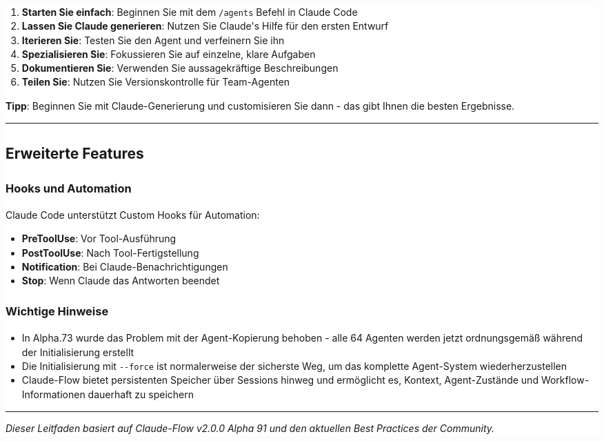 1. **Starten Sie einfach**: Beginnen Sie mit dem `/agents` Befehl in Claude Code
2. **Lassen Sie Claude generieren**: Nutzen Sie Claude's Hilfe für den ersten Entwurf
3. **Iterieren Sie**: Testen Sie den Agent und verfeinern Sie ihn
4. **Spezialisieren Sie**: Fokussieren Sie auf einzelne, klare Aufgaben
5. **Dokumentieren Sie**: Verwenden Sie aussagekräftige Beschreibungen
6. **Teilen Sie**: Nutzen Sie Versionskontrolle für Team-Agenten

**Tipp**: Beginnen Sie mit Claude-Generierung und customisieren Sie dann - das gibt Ihnen die besten Ergebnisse.

---

## Erweiterte Features

### Hooks und Automation

Claude Code unterstützt Custom Hooks für Automation:
- **PreToolUse**: Vor Tool-Ausführung
- **PostToolUse**: Nach Tool-Fertigstellung  
- **Notification**: Bei Claude-Benachrichtigungen
- **Stop**: Wenn Claude das Antworten beendet

### Wichtige Hinweise

- In Alpha.73 wurde das Problem mit der Agent-Kopierung behoben - alle 64 Agenten werden jetzt ordnungsgemäß während der Initialisierung erstellt
- Die Initialisierung mit `--force` ist normalerweise der sicherste Weg, um das komplette Agent-System wiederherzustellen
- Claude-Flow bietet persistenten Speicher über Sessions hinweg und ermöglicht es, Kontext, Agent-Zustände und Workflow-Informationen dauerhaft zu speichern

---

*Dieser Leitfaden basiert auf Claude-Flow v2.0.0 Alpha 91 und den aktuellen Best Practices der Community.*